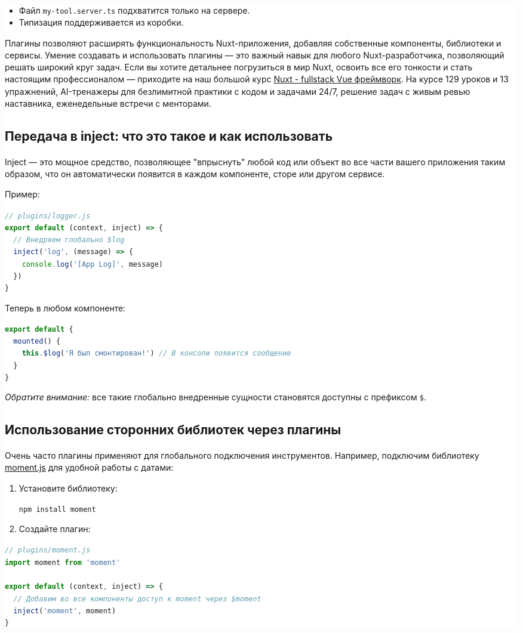 - Файл `my-tool.server.ts` подхватится только на сервере.
- Типизация поддерживается из коробки.

Плагины позволяют расширять функциональность Nuxt-приложения, добавляя собственные компоненты, библиотеки и сервисы. Умение создавать и использовать плагины — это важный навык для любого Nuxt-разработчика, позволяющий решать широкий круг задач. Если вы хотите детальнее погрузиться в мир Nuxt, освоить все его тонкости и стать настоящим профессионалом — приходите на наш большой курс [Nuxt - fullstack Vue фреймворк](https://purpleschool.ru/course/nuxt?utm_source=knowledgebase&utm_medium=article&utm_campaign=rukovodstvo-po-ispolzovaniyu-pluginov-v-nuxt). На курсе 129 уроков и 13 упражнений, AI-тренажеры для безлимитной практики с кодом и задачами 24/7, решение задач с живым ревью наставника, еженедельные встречи с менторами.

## Передача в inject: что это такое и как использовать

Inject — это мощное средство, позволяющее "впрыснуть" любой код или объект во все части вашего приложения таким образом, что он автоматически появится в каждом компоненте, сторе или другом сервисе.

Пример:

```js
// plugins/logger.js
export default (context, inject) => {
  // Внедряем глобально $log
  inject('log', (message) => {
    console.log('[App Log]', message)
  })
}
```

Теперь в любом компоненте:

```js
export default {
  mounted() {
    this.$log('Я был смонтирован!') // В консоли появится сообщение
  }
}
```

_Обратите внимание:_ все такие глобально внедренные сущности становятся доступны с префиксом `$`.

## Использование сторонних библиотек через плагины

Очень часто плагины применяют для глобального подключения инструментов. Например, подключим библиотеку [moment.js](https://momentjs.com/) для удобной работы с датами:

1. Установите библиотеку:
   
   ```
   npm install moment
   ```

2. Создайте плагин:

```js
// plugins/moment.js
import moment from 'moment'

export default (context, inject) => {
  // Добавим во все компоненты доступ к moment через $moment
  inject('moment', moment)
}
```
